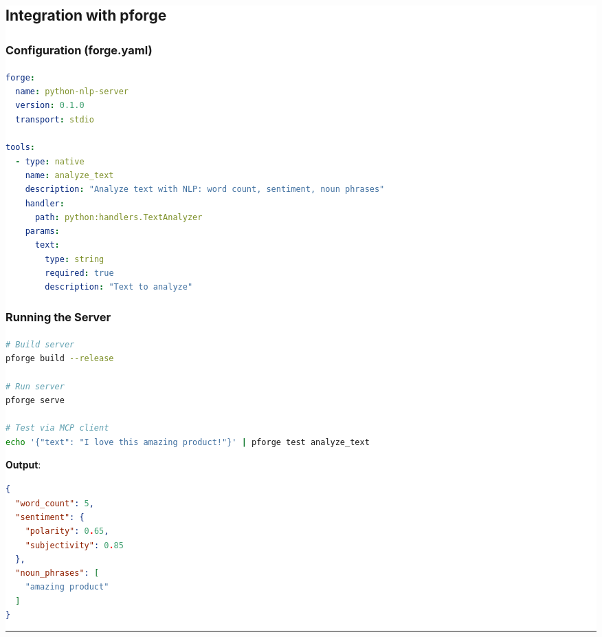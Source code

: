 
## Integration with pforge

### Configuration (forge.yaml)

```yaml
forge:
  name: python-nlp-server
  version: 0.1.0
  transport: stdio

tools:
  - type: native
    name: analyze_text
    description: "Analyze text with NLP: word count, sentiment, noun phrases"
    handler:
      path: python:handlers.TextAnalyzer
    params:
      text:
        type: string
        required: true
        description: "Text to analyze"
```

### Running the Server

```bash
# Build server
pforge build --release

# Run server
pforge serve

# Test via MCP client
echo '{"text": "I love this amazing product!"}' | pforge test analyze_text
```

**Output**:
```json
{
  "word_count": 5,
  "sentiment": {
    "polarity": 0.65,
    "subjectivity": 0.85
  },
  "noun_phrases": [
    "amazing product"
  ]
}
```

---
